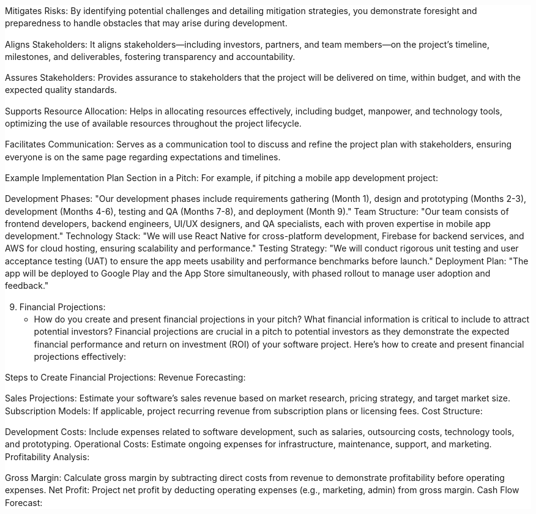 Mitigates Risks: By identifying potential challenges and detailing mitigation strategies, you demonstrate foresight and preparedness to handle obstacles that may arise during development.

Aligns Stakeholders: It aligns stakeholders—including investors, partners, and team members—on the project’s timeline, milestones, and deliverables, fostering transparency and accountability.

Assures Stakeholders: Provides assurance to stakeholders that the project will be delivered on time, within budget, and with the expected quality standards.

Supports Resource Allocation: Helps in allocating resources effectively, including budget, manpower, and technology tools, optimizing the use of available resources throughout the project lifecycle.

Facilitates Communication: Serves as a communication tool to discuss and refine the project plan with stakeholders, ensuring everyone is on the same page regarding expectations and timelines.

Example Implementation Plan Section in a Pitch:
For example, if pitching a mobile app development project:

Development Phases: "Our development phases include requirements gathering (Month 1), design and prototyping (Months 2-3), development (Months 4-6), testing and QA (Months 7-8), and deployment (Month 9)."
Team Structure: "Our team consists of frontend developers, backend engineers, UI/UX designers, and QA specialists, each with proven expertise in mobile app development."
Technology Stack: "We will use React Native for cross-platform development, Firebase for backend services, and AWS for cloud hosting, ensuring scalability and performance."
Testing Strategy: "We will conduct rigorous unit testing and user acceptance testing (UAT) to ensure the app meets usability and performance benchmarks before launch."
Deployment Plan: "The app will be deployed to Google Play and the App Store simultaneously, with phased rollout to manage user adoption and feedback."

9. Financial Projections:
   - How do you create and present financial projections in your pitch? What financial information is critical to include to attract potential investors?
   Financial projections are crucial in a pitch to potential investors as they demonstrate the expected financial performance and return on investment (ROI) of your software project. Here’s how to create and present financial projections effectively:

Steps to Create Financial Projections:
Revenue Forecasting:

Sales Projections: Estimate your software’s sales revenue based on market research, pricing strategy, and target market size.
Subscription Models: If applicable, project recurring revenue from subscription plans or licensing fees.
Cost Structure:

Development Costs: Include expenses related to software development, such as salaries, outsourcing costs, technology tools, and prototyping.
Operational Costs: Estimate ongoing expenses for infrastructure, maintenance, support, and marketing.
Profitability Analysis:

Gross Margin: Calculate gross margin by subtracting direct costs from revenue to demonstrate profitability before operating expenses.
Net Profit: Project net profit by deducting operating expenses (e.g., marketing, admin) from gross margin.
Cash Flow Forecast:
